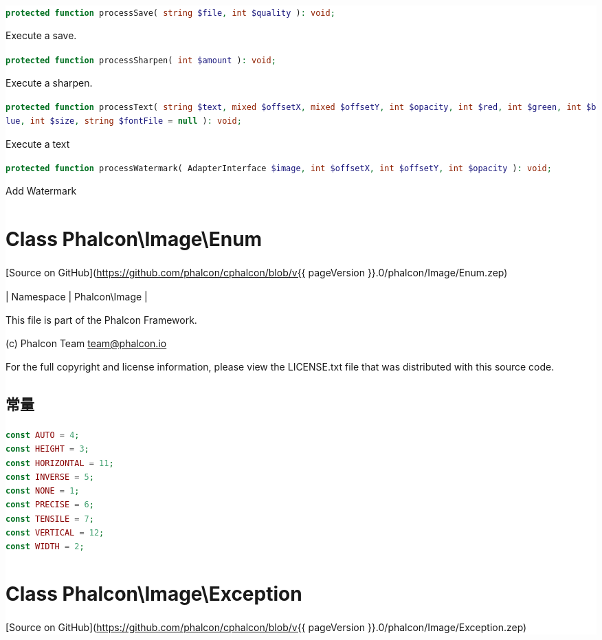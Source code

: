 
```php
protected function processSave( string $file, int $quality ): void;
```
Execute a save.


```php
protected function processSharpen( int $amount ): void;
```
Execute a sharpen.


```php
protected function processText( string $text, mixed $offsetX, mixed $offsetY, int $opacity, int $red, int $green, int $blue, int $size, string $fontFile = null ): void;
```
Execute a text


```php
protected function processWatermark( AdapterInterface $image, int $offsetX, int $offsetY, int $opacity ): void;
```
Add Watermark




<h1 id="image-enum">Class Phalcon\Image\Enum</h1>

[Source on GitHub](https://github.com/phalcon/cphalcon/blob/v{{ pageVersion }}.0/phalcon/Image/Enum.zep)

| Namespace  | Phalcon\Image |

This file is part of the Phalcon Framework.

(c) Phalcon Team <team@phalcon.io>

For the full copyright and license information, please view the LICENSE.txt file that was distributed with this source code.


## 常量
```php
const AUTO = 4;
const HEIGHT = 3;
const HORIZONTAL = 11;
const INVERSE = 5;
const NONE = 1;
const PRECISE = 6;
const TENSILE = 7;
const VERTICAL = 12;
const WIDTH = 2;
```


<h1 id="image-exception">Class Phalcon\Image\Exception</h1>

[Source on GitHub](https://github.com/phalcon/cphalcon/blob/v{{ pageVersion }}.0/phalcon/Image/Exception.zep)
